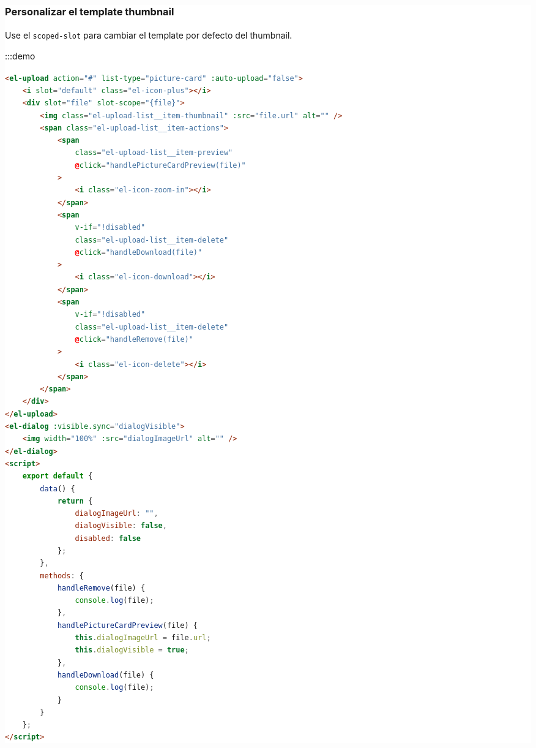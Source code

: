 ### Personalizar el template thumbnail

Use el `scoped-slot` para cambiar el template por defecto del thumbnail.

:::demo

```html
<el-upload action="#" list-type="picture-card" :auto-upload="false">
	<i slot="default" class="el-icon-plus"></i>
	<div slot="file" slot-scope="{file}">
		<img class="el-upload-list__item-thumbnail" :src="file.url" alt="" />
		<span class="el-upload-list__item-actions">
			<span
				class="el-upload-list__item-preview"
				@click="handlePictureCardPreview(file)"
			>
				<i class="el-icon-zoom-in"></i>
			</span>
			<span
				v-if="!disabled"
				class="el-upload-list__item-delete"
				@click="handleDownload(file)"
			>
				<i class="el-icon-download"></i>
			</span>
			<span
				v-if="!disabled"
				class="el-upload-list__item-delete"
				@click="handleRemove(file)"
			>
				<i class="el-icon-delete"></i>
			</span>
		</span>
	</div>
</el-upload>
<el-dialog :visible.sync="dialogVisible">
	<img width="100%" :src="dialogImageUrl" alt="" />
</el-dialog>
<script>
	export default {
		data() {
			return {
				dialogImageUrl: "",
				dialogVisible: false,
				disabled: false
			};
		},
		methods: {
			handleRemove(file) {
				console.log(file);
			},
			handlePictureCardPreview(file) {
				this.dialogImageUrl = file.url;
				this.dialogVisible = true;
			},
			handleDownload(file) {
				console.log(file);
			}
		}
	};
</script>
```
